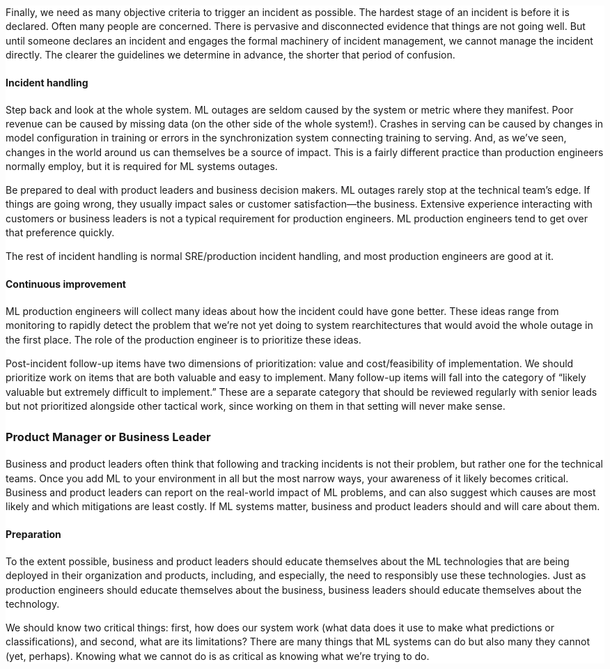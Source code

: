 Finally, we need as many objective criteria to trigger an incident as possible. The hardest stage of an incident is before it is declared. Often many people are concerned. There is pervasive and disconnected evidence that things are not going well. But until someone declares an incident and engages the formal machinery of incident management, we cannot manage the incident directly. The clearer the guidelines we determine in advance, the shorter that period of confusion.

#### Incident handling

Step back and look at the whole system. ML outages are seldom caused by the system or metric where they manifest. Poor revenue can be caused by missing data (on the other side of the whole system!). Crashes in serving can be caused by changes in model configuration in training or errors in the synchronization system connecting training to serving. And, as we’ve seen, changes in the world around us can themselves be a source of impact. This is a fairly different practice than production engineers normally employ, but it is required for ML systems outages.

Be prepared to deal with product leaders and business decision makers. ML outages rarely stop at the technical team’s edge. If things are going wrong, they usually impact sales or customer satisfaction—the business. Extensive experience interacting with customers or business leaders is not a typical requirement for production engineers. ML production engineers tend to get over that preference quickly.

The rest of incident handling is normal SRE/production incident handling, and most production engineers are good at it.

#### Continuous improvement

ML production engineers will collect many ideas about how the incident could have gone better. These ideas range from monitoring to rapidly detect the problem that we’re not yet doing to system rearchitectures that would avoid the whole outage in the first place. The role of the production engineer is to prioritize these ideas.

Post-incident follow-up items have two dimensions of prioritization: value and cost/feasibility of implementation. We should prioritize work on items that are both valuable and easy to implement. Many follow-up items will fall into the category of “likely valuable but extremely difficult to implement.” These are a separate category that should be reviewed regularly with senior leads but not prioritized alongside other tactical work, since working on them in that setting will never make sense.

### Product Manager or Business Leader

Business and product leaders often think that following and tracking incidents is not their problem, but rather one for the technical teams. Once you add ML to your environment in all but the most narrow ways, your awareness of it likely becomes critical. Business and product leaders can report on the real-world impact of ML problems, and can also suggest which causes are most likely and which mitigations are least costly. If ML systems matter, business and product leaders should and will care about them.

#### Preparation

To the extent possible, business and product leaders should educate themselves about the ML technologies that are being deployed in their organization and products, including, and especially, the need to responsibly use these technologies. Just as production engineers should educate themselves about the business, business leaders should educate themselves about the technology.

We should know two critical things: first, how does our system work (what data does it use to make what predictions or classifications), and second, what are its limitations? There are many things that ML systems can do but also many they cannot (yet, perhaps). Knowing what we cannot do is as critical as knowing what we’re trying to do.
